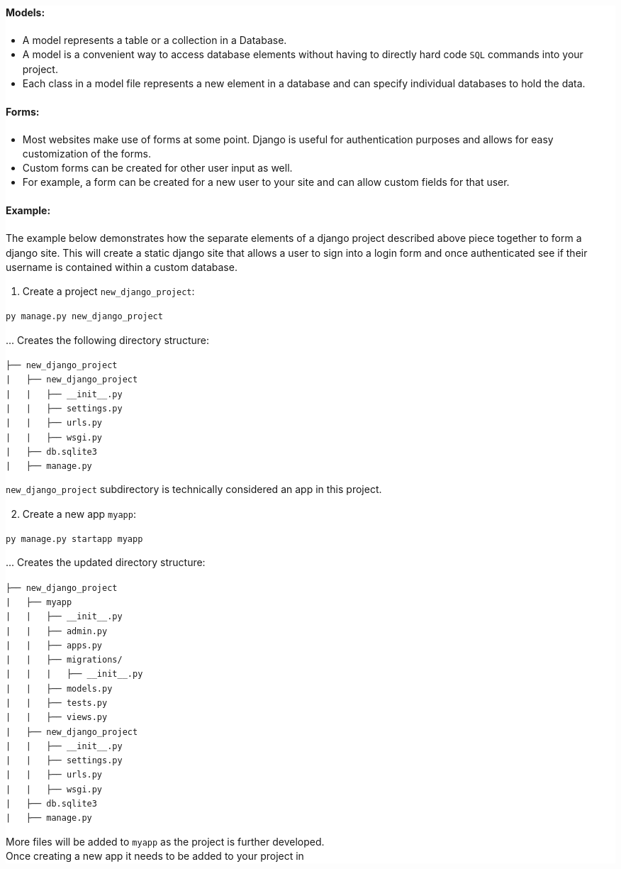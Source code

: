 #### Models:
- A model represents a table or a collection in a Database.
- A model is a convenient way to access database elements without having
to directly hard code `SQL` commands into your project.
- Each class in a model file represents a new element in a database
and can specify individual databases to hold the data.

#### Forms:
- Most websites make use of forms at some point. Django is useful for
authentication purposes and allows for easy customization of the forms.
- Custom forms can be created for other user input as well.
- For example, a form can be created for a new user to your site and can
allow custom fields for that user.

#### Example:
The example below demonstrates how the separate elements of a django project
described above piece together to form a django site. This will
create a static django site that allows a user to sign into a login form
and once authenticated see if their username is contained within a custom
database.

1. Create a project `new_django_project`:
```
py manage.py new_django_project
```
... Creates the following directory structure:  
```
├── new_django_project
|   ├── new_django_project
|   |   ├── __init__.py
|   |   ├── settings.py
|   |   ├── urls.py
|   |   ├── wsgi.py
|   ├── db.sqlite3
|   ├── manage.py
```
`new_django_project` subdirectory is technically considered an app in
this project.

2. Create a new app `myapp`:
```
py manage.py startapp myapp
```
... Creates the updated directory structure:
```
├── new_django_project
|   ├── myapp
|   |   ├── __init__.py
|   |   ├── admin.py
|   |   ├── apps.py
|   |   ├── migrations/
|   |   |   ├── __init__.py
|   |   ├── models.py
|   |   ├── tests.py
|   |   ├── views.py
|   ├── new_django_project
|   |   ├── __init__.py
|   |   ├── settings.py
|   |   ├── urls.py
|   |   ├── wsgi.py
|   ├── db.sqlite3
|   ├── manage.py
```
More files will be added to `myapp` as the project is further
developed.  
Once creating a new app it needs to be added to your project in